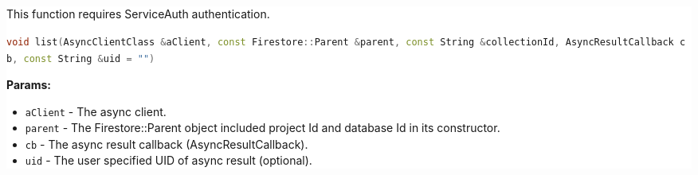 This function requires ServiceAuth authentication.


```cpp
void list(AsyncClientClass &aClient, const Firestore::Parent &parent, const String &collectionId, AsyncResultCallback cb, const String &uid = "")
```

**Params:**

- `aClient` - The async client.
- `parent` - The Firestore::Parent object included project Id and database Id in its constructor.
- `cb` - The async result callback (AsyncResultCallback).
- `uid` - The user specified UID of async result (optional).

